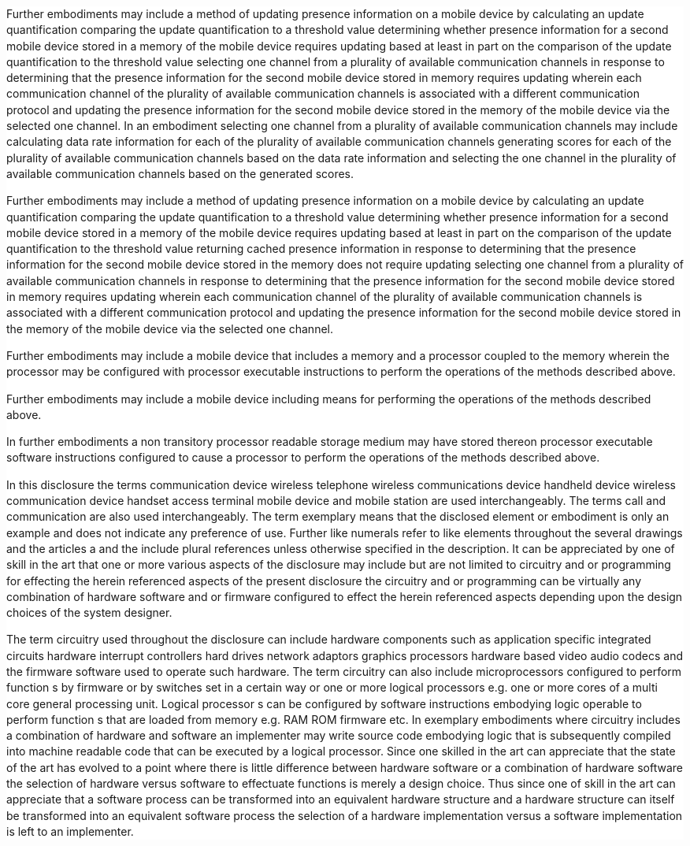 Further embodiments may include a method of updating presence information on a mobile device by calculating an update quantification comparing the update quantification to a threshold value determining whether presence information for a second mobile device stored in a memory of the mobile device requires updating based at least in part on the comparison of the update quantification to the threshold value selecting one channel from a plurality of available communication channels in response to determining that the presence information for the second mobile device stored in memory requires updating wherein each communication channel of the plurality of available communication channels is associated with a different communication protocol and updating the presence information for the second mobile device stored in the memory of the mobile device via the selected one channel. In an embodiment selecting one channel from a plurality of available communication channels may include calculating data rate information for each of the plurality of available communication channels generating scores for each of the plurality of available communication channels based on the data rate information and selecting the one channel in the plurality of available communication channels based on the generated scores.

Further embodiments may include a method of updating presence information on a mobile device by calculating an update quantification comparing the update quantification to a threshold value determining whether presence information for a second mobile device stored in a memory of the mobile device requires updating based at least in part on the comparison of the update quantification to the threshold value returning cached presence information in response to determining that the presence information for the second mobile device stored in the memory does not require updating selecting one channel from a plurality of available communication channels in response to determining that the presence information for the second mobile device stored in memory requires updating wherein each communication channel of the plurality of available communication channels is associated with a different communication protocol and updating the presence information for the second mobile device stored in the memory of the mobile device via the selected one channel.

Further embodiments may include a mobile device that includes a memory and a processor coupled to the memory wherein the processor may be configured with processor executable instructions to perform the operations of the methods described above.

Further embodiments may include a mobile device including means for performing the operations of the methods described above.

In further embodiments a non transitory processor readable storage medium may have stored thereon processor executable software instructions configured to cause a processor to perform the operations of the methods described above.

In this disclosure the terms communication device wireless telephone wireless communications device handheld device wireless communication device handset access terminal mobile device and mobile station are used interchangeably. The terms call and communication are also used interchangeably. The term exemplary means that the disclosed element or embodiment is only an example and does not indicate any preference of use. Further like numerals refer to like elements throughout the several drawings and the articles a and the include plural references unless otherwise specified in the description. It can be appreciated by one of skill in the art that one or more various aspects of the disclosure may include but are not limited to circuitry and or programming for effecting the herein referenced aspects of the present disclosure the circuitry and or programming can be virtually any combination of hardware software and or firmware configured to effect the herein referenced aspects depending upon the design choices of the system designer.

The term circuitry used throughout the disclosure can include hardware components such as application specific integrated circuits hardware interrupt controllers hard drives network adaptors graphics processors hardware based video audio codecs and the firmware software used to operate such hardware. The term circuitry can also include microprocessors configured to perform function s by firmware or by switches set in a certain way or one or more logical processors e.g. one or more cores of a multi core general processing unit. Logical processor s can be configured by software instructions embodying logic operable to perform function s that are loaded from memory e.g. RAM ROM firmware etc. In exemplary embodiments where circuitry includes a combination of hardware and software an implementer may write source code embodying logic that is subsequently compiled into machine readable code that can be executed by a logical processor. Since one skilled in the art can appreciate that the state of the art has evolved to a point where there is little difference between hardware software or a combination of hardware software the selection of hardware versus software to effectuate functions is merely a design choice. Thus since one of skill in the art can appreciate that a software process can be transformed into an equivalent hardware structure and a hardware structure can itself be transformed into an equivalent software process the selection of a hardware implementation versus a software implementation is left to an implementer.
